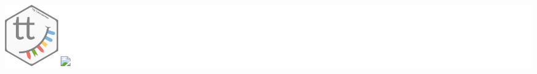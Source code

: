 <a href="tidybulk/README.md"><img src="tidybulk/tidybulk.png" height="100"></a>
<a href="treeio/README.md"><img src="treeio/treeio.png" height="100"></a>